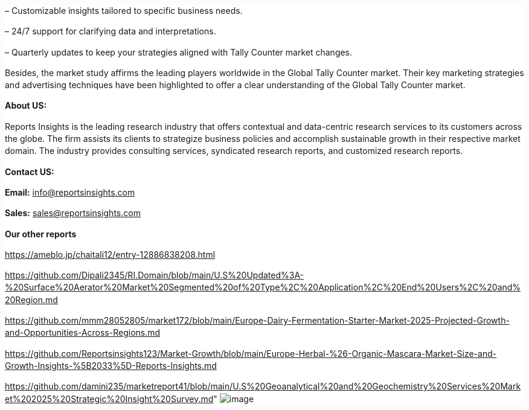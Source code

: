– Customizable insights tailored to specific business needs.

– 24/7 support for clarifying data and interpretations.

– Quarterly updates to keep your strategies aligned with Tally Counter market changes.

Besides, the market study affirms the leading players worldwide in the Global Tally Counter market. Their key marketing strategies and advertising techniques have been highlighted to offer a clear understanding of the Global Tally Counter market.

<strong><strong>About US</strong>:</strong>

Reports Insights is the leading research industry that offers contextual and data-centric research services to its customers across the globe. The firm assists its clients to strategize business policies and accomplish sustainable growth in their respective market domain. The industry provides consulting services, syndicated research reports, and customized research reports.

<strong>Contact US:</strong>

<p class=><b>Email:</b> <a href=mailto:info@reportsinsights.com>info@reportsinsights.com</a></p>
<p class=><b>Sales:</b> <a href=mailto:sales@reportsinsights.com>sales@reportsinsights.com</a></p>

<strong>Our other reports</strong>

<a href=https://ameblo.jp/chaitali12/entry-12886838208.html>https://ameblo.jp/chaitali12/entry-12886838208.html</a>

<a href=https://github.com/Dipali2345/RI.Domain/blob/main/U.S%20Updated%3A-%20Surface%20Aerator%20Market%20Segmented%20of%20Type%2C%20Application%2C%20End%20Users%2C%20and%20Region.md>https://github.com/Dipali2345/RI.Domain/blob/main/U.S%20Updated%3A-%20Surface%20Aerator%20Market%20Segmented%20of%20Type%2C%20Application%2C%20End%20Users%2C%20and%20Region.md</a>

<a href=https://github.com/mmm28052805/market172/blob/main/Europe-Dairy-Fermentation-Starter-Market-2025-Projected-Growth-and-Opportunities-Across-Regions.md>https://github.com/mmm28052805/market172/blob/main/Europe-Dairy-Fermentation-Starter-Market-2025-Projected-Growth-and-Opportunities-Across-Regions.md</a>

<a href=https://github.com/Reportsinsights123/Market-Growth/blob/main/Europe-Herbal-%26-Organic-Mascara-Market-Size-and-Growth-Insights-%5B2033%5D-Reports-Insights.md>https://github.com/Reportsinsights123/Market-Growth/blob/main/Europe-Herbal-%26-Organic-Mascara-Market-Size-and-Growth-Insights-%5B2033%5D-Reports-Insights.md</a>

<a href=https://github.com/damini235/marketreport41/blob/main/U.S%20Geoanalytical%20and%20Geochemistry%20Services%20Market%202025%20Strategic%20Insight%20Survey.md>https://github.com/damini235/marketreport41/blob/main/U.S%20Geoanalytical%20and%20Geochemistry%20Services%20Market%202025%20Strategic%20Insight%20Survey.md</a>"
![image](https://github.com/user-attachments/assets/4a8d037f-159b-4aee-af25-0e5e9fb69d9e)
